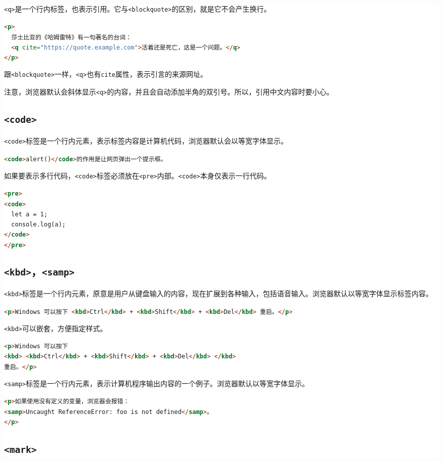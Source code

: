 `<q>`是一个行内标签，也表示引用。它与`<blockquote>`的区别，就是它不会产生换行。

```html
<p>
  莎士比亚的《哈姆雷特》有一句著名的台词：
  <q cite="https://quote.example.com">活着还是死亡，这是一个问题。</q>
</p>
```

跟`<blockquote>`一样，`<q>`也有`cite`属性，表示引言的来源网址。

注意，浏览器默认会斜体显示`<q>`的内容，并且会自动添加半角的双引号。所以，引用中文内容时要小心。

## `<code>`

`<code>`标签是一个行内元素，表示标签内容是计算机代码，浏览器默认会以等宽字体显示。

```html
<code>alert()</code>的作用是让网页弹出一个提示框。
```

如果要表示多行代码，`<code>`标签必须放在`<pre>`内部。`<code>`本身仅表示一行代码。

```html
<pre>
<code>
  let a = 1;
  console.log(a);
</code>
</pre>
```

## `<kbd>`，`<samp>`

`<kbd>`标签是一个行内元素，原意是用户从键盘输入的内容，现在扩展到各种输入，包括语音输入。浏览器默认以等宽字体显示标签内容。

```html
<p>Windows 可以按下 <kbd>Ctrl</kbd> + <kbd>Shift</kbd> + <kbd>Del</kbd> 重启。</p>
```

`<kbd>`可以嵌套，方便指定样式。

```html
<p>Windows 可以按下
<kbd> <kbd>Ctrl</kbd> + <kbd>Shift</kbd> + <kbd>Del</kbd> </kbd>
重启。</p>
```

`<samp>`标签是一个行内元素，表示计算机程序输出内容的一个例子。浏览器默认以等宽字体显示。

```html
<p>如果使用没有定义的变量，浏览器会报错：
<samp>Uncaught ReferenceError: foo is not defined</samp>。
</p>
```

## `<mark>`
